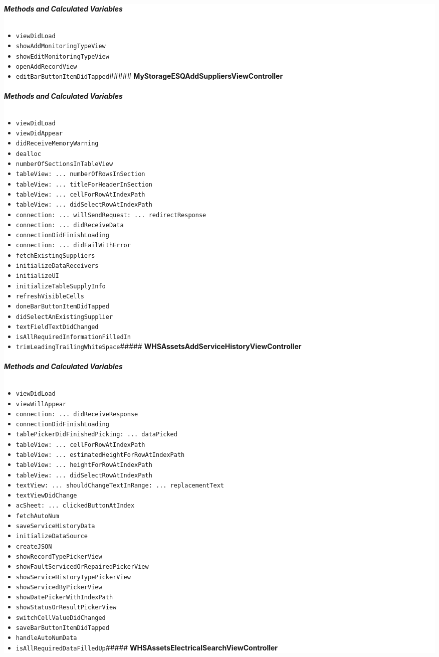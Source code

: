 ###### **Methods and Calculated Variables**
- `viewDidLoad`
- `showAddMonitoringTypeView`
- `showEditMonitoringTypeView`
- `openAddRecordView`
- `editBarButtonItemDidTapped`##### **MyStorageESQAddSuppliersViewController**

###### **Methods and Calculated Variables**
- `viewDidLoad`
- `viewDidAppear`
- `didReceiveMemoryWarning`
- `dealloc`
- `numberOfSectionsInTableView`
- `tableView: ... numberOfRowsInSection`
- `tableView: ... titleForHeaderInSection`
- `tableView: ... cellForRowAtIndexPath`
- `tableView: ... didSelectRowAtIndexPath`
- `connection: ... willSendRequest: ... redirectResponse`
- `connection: ... didReceiveData`
- `connectionDidFinishLoading`
- `connection: ... didFailWithError`
- `fetchExistingSuppliers`
- `initializeDataReceivers`
- `initializeUI`
- `initializeTableSupplyInfo`
- `refreshVisibleCells`
- `doneBarButtonItemDidTapped`
- `didSelectAnExistingSupplier`
- `textFieldTextDidChanged`
- `isAllRequiredInformationFilledIn`
- `trimLeadingTrailingWhiteSpace`##### **WHSAssetsAddServiceHistoryViewController**

###### **Methods and Calculated Variables**
- `viewDidLoad`
- `viewWillAppear`
- `connection: ... didReceiveResponse`
- `connectionDidFinishLoading`
- `tablePickerDidFinishedPicking: ... dataPicked`
- `tableView: ... cellForRowAtIndexPath`
- `tableView: ... estimatedHeightForRowAtIndexPath`
- `tableView: ... heightForRowAtIndexPath`
- `tableView: ... didSelectRowAtIndexPath`
- `textView: ... shouldChangeTextInRange: ... replacementText`
- `textViewDidChange`
- `acSheet: ... clickedButtonAtIndex`
- `fetchAutoNum`
- `saveServiceHistoryData`
- `initializeDataSource`
- `createJSON`
- `showRecordTypePickerView`
- `showFaultServicedOrRepairedPickerView`
- `showServiceHistoryTypePickerView`
- `showServicedByPickerView`
- `showDatePickerWithIndexPath`
- `showStatusOrResultPickerView`
- `switchCellValueDidChanged`
- `saveBarButtonItemDidTapped`
- `handleAutoNumData`
- `isAllRequiredDataFilledUp`##### **WHSAssetsElectricalSearchViewController**
